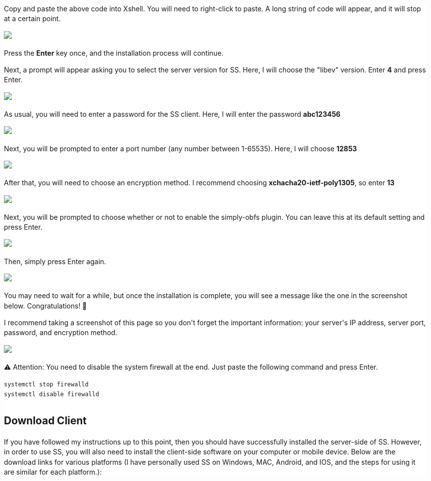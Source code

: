 Copy and paste the above code into Xshell. You will need to right-click to paste. A long string of code will appear, and it will stop at a certain point.

![](./images/w-6.png)

Press the **Enter** key once, and the installation process will continue.

Next, a prompt will appear asking you to select the server version for SS. Here, I will choose the "libev" version. Enter **4** and press Enter.

![](./images/libev/1.png)

As usual, you will need to enter a password for the SS client. Here, I will enter the password **abc123456**

![](./images/libev/2.png)

Next, you will be prompted to enter a port number (any number between 1-65535). Here, I will choose **12853**

![](./images/libev/3.png)

After that, you will need to choose an encryption method. I recommend choosing **xchacha20-ietf-poly1305**, so enter **13**

![](./images/libev/4.png)

Next, you will be prompted to choose whether or not to enable the simply-obfs plugin. You can leave this at its default setting and press Enter.

![](./images/libev/5.png)

Then, simply press Enter again.

![](./images/libev/6.png)

You may need to wait for a while, but once the installation is complete, you will see a message like the one in the screenshot below. Congratulations! 🍻

I recommend taking a screenshot of this page so you don't forget the important information: your server's IP address, server port, password, and encryption method.

![](./images/libev/7.png)

⚠️ Attention: You need to disable the system firewall at the end. Just paste the following command and press Enter.

```bash
systemctl stop firewalld
systemctl disable firewalld
```

## Download Client

If you have followed my instructions up to this point, then you should have successfully installed the server-side of SS. However, in order to use SS, you will also need to install the client-side software on your computer or mobile device. Below are the download links for various platforms (I have personally used SS on Windows, MAC, Android, and IOS, and the steps for using it are similar for each platform.):
